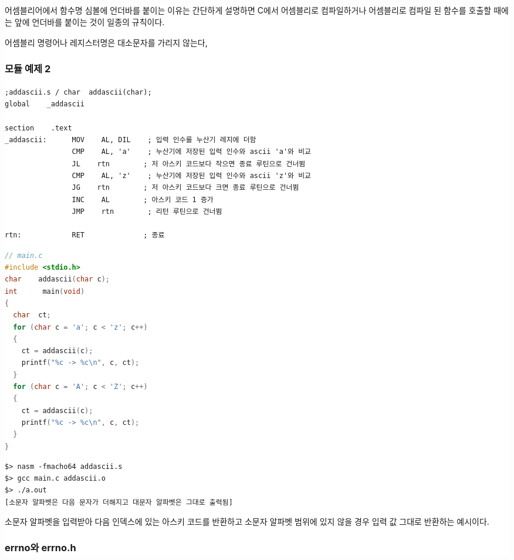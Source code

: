 어셈블리어에서 함수명 심볼에 언더바를 붙이는 이유는 간단하게 설명하면 C에서 어셈블리로 컴파일하거나 어셈블리로 컴파일 된 함수를 호출할 때에는 앞에 언더바를 붙이는 것이 일종의 규칙이다.

어셈블리 명령어나 레지스터명은 대소문자를 가리지 않는다,

### 모듈 예제 2

```assembly
;addascii.s / char  addascii(char);
global    _addascii

section    .text
_addascii:      MOV    AL, DIL    ; 입력 인수를 누산기 레지에 더함
                CMP    AL, 'a'    ; 누산기에 저장된 입력 인수와 ascii 'a'와 비교
                JL    rtn        ; 저 아스키 코드보다 작으면 종료 루틴으로 건너뜀
                CMP    AL, 'z'    ; 누산기에 저장된 입력 인수와 ascii 'z'와 비교
                JG    rtn        ; 저 아스키 코드보다 크면 종료 루틴으로 건너뜀
                INC    AL        ; 아스키 코드 1 증가
                JMP    rtn        ; 리턴 루틴으로 건너뜀

rtn:            RET              ; 종료
```

```c
// main.c
#include <stdio.h>
char    addascii(char c);
int      main(void)
{
  char  ct;
  for (char c = 'a'; c < 'z'; c++)
  {
    ct = addascii(c);
    printf("%c -> %c\n", c, ct);
  }
  for (char c = 'A'; c < 'Z'; c++)
  {
    ct = addascii(c);
    printf("%c -> %c\n", c, ct);
  }
}
```

```shell
$> nasm -fmacho64 addascii.s
$> gcc main.c addascii.o
$> ./a.out 
[소문자 알파벳은 다음 문자가 더해지고 대문자 알파벳은 그대로 출력됨]
```

소문자 알파벳을 입력받아 다음 인덱스에 있는 아스키 코드를 반환하고 소문자 알파벳 범위에 있지 않을 경우 입력 값 그대로 반환하는 예시이다.

### errno와 errno.h
